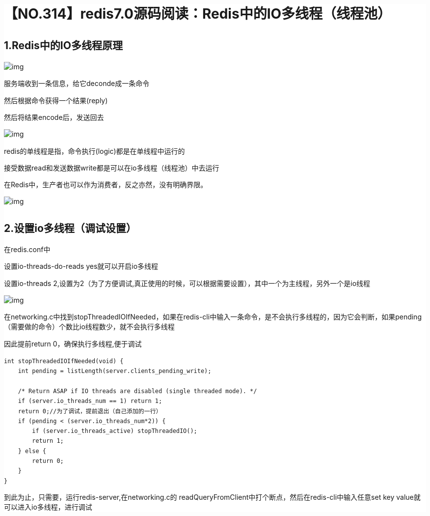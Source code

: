 # 【NO.314】redis7.0源码阅读：Redis中的IO多线程（线程池）

## 1.Redis中的IO多线程原理

![img](https://pic1.zhimg.com/80/v2-692b92d99f7f593e8f48505a26585604_720w.webp)

服务端收到一条信息，给它deconde成一条命令

然后根据命令获得一个结果(reply)

然后将结果encode后，发送回去

![img](https://pic2.zhimg.com/80/v2-8195df68ac78569eea083770801aab01_720w.webp)

redis的单线程是指，命令执行(logic)都是在单线程中运行的

接受数据read和发送数据write都是可以在io多线程（线程池）中去运行

在Redis中，生产者也可以作为消费者，反之亦然，没有明确界限。

![img](https://pic2.zhimg.com/80/v2-3f1dc75e56371654568370361c721ecd_720w.webp)

## 2.设置io多线程（调试设置）

在redis.conf中

设置io-threads-do-reads yes就可以开启io多线程

设置io-threads 2,设置为2（为了方便调试,真正使用的时候，可以根据需要设置），其中一个为主线程，另外一个是io线程

![img](https://pic3.zhimg.com/80/v2-e8ed7ea9f3fecc749e958e9e24f65a5a_720w.webp)

在networking.c中找到stopThreadedIOIfNeeded，如果在redis-cli中输入一条命令，是不会执行多线程的，因为它会判断，如果pending（需要做的命令）个数比io线程数少，就不会执行多线程

因此提前return 0，确保执行多线程,便于调试

```text
int stopThreadedIOIfNeeded(void) {
    int pending = listLength(server.clients_pending_write);

    /* Return ASAP if IO threads are disabled (single threaded mode). */
    if (server.io_threads_num == 1) return 1;
    return 0;//为了调试，提前退出（自己添加的一行）
    if (pending < (server.io_threads_num*2)) {
        if (server.io_threads_active) stopThreadedIO();
        return 1;
    } else {
        return 0;
    }
}
```

到此为止，只需要，运行redis-server,在networking.c的 readQueryFromClient中打个断点，然后在redis-cli中输入任意set key value就可以进入io多线程，进行调试
